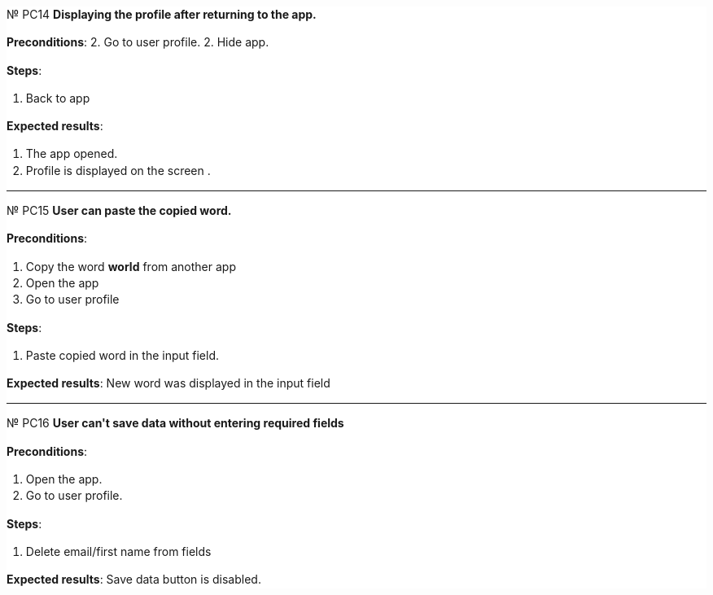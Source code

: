№ PC14 **Displaying the profile after returning to the app.**

**Preconditions**:
2. Go to user profile.
2. Hide app.

**Steps**:
1. Back to app

**Expected results**:
1. The app opened.
2. Profile is displayed on the screen .

---

№ PC15 **User can paste the copied word.**

**Preconditions**:
1. Copy the word **world** from another app
2. Open the app
3. Go to user profile

**Steps**:
1. Paste copied word in the input field.

**Expected results**:
New word was displayed in the input field

---

№ PC16 **User can't  save data without  entering required fields**

**Preconditions**:
1. Open the app.
2. Go to user profile.

**Steps**:
1. Delete email/first name from  fields

**Expected results**:
Save data button is disabled.

